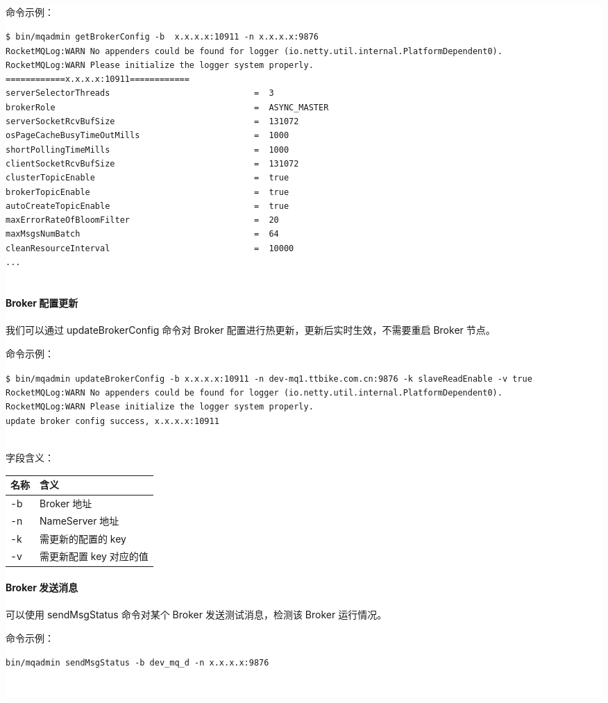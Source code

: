 <p>命令示例：</p>
<pre><code>$ bin/mqadmin getBrokerConfig -b  x.x.x.x:10911 -n x.x.x.x:9876
RocketMQLog:WARN No appenders could be found for logger (io.netty.util.internal.PlatformDependent0).
RocketMQLog:WARN Please initialize the logger system properly.
============x.x.x.x:10911============
serverSelectorThreads                             =  3
brokerRole                                        =  ASYNC_MASTER
serverSocketRcvBufSize                            =  131072
osPageCacheBusyTimeOutMills                       =  1000
shortPollingTimeMills                             =  1000
clientSocketRcvBufSize                            =  131072
clusterTopicEnable                                =  true
brokerTopicEnable                                 =  true
autoCreateTopicEnable                             =  true
maxErrorRateOfBloomFilter                         =  20
maxMsgsNumBatch                                   =  64
cleanResourceInterval                             =  10000
...

</code></pre>
<h4><strong>Broker 配置更新</strong></h4>
<p>我们可以通过 updateBrokerConfig 命令对 Broker 配置进行热更新，更新后实时生效，不需要重启 Broker 节点。</p>
<p>命令示例：</p>
<pre><code>$ bin/mqadmin updateBrokerConfig -b x.x.x.x:10911 -n dev-mq1.ttbike.com.cn:9876 -k slaveReadEnable -v true
RocketMQLog:WARN No appenders could be found for logger (io.netty.util.internal.PlatformDependent0).
RocketMQLog:WARN Please initialize the logger system properly.
update broker config success, x.x.x.x:10911

</code></pre>
<p>字段含义：</p>
<table>
<thead>
<tr>
<th align="left">名称</th>
<th align="left">含义</th>
</tr>
</thead>
<tbody>
<tr>
<td align="left">-b</td>
<td align="left">Broker 地址</td>
</tr>
<tr>
<td align="left">-n</td>
<td align="left">NameServer 地址</td>
</tr>
<tr>
<td align="left">-k</td>
<td align="left">需更新的配置的 key</td>
</tr>
<tr>
<td align="left">-v</td>
<td align="left">需更新配置 key 对应的值</td>
</tr>
</tbody>
</table>
<h4><strong>Broker 发送消息</strong></h4>
<p>可以使用 sendMsgStatus 命令对某个 Broker 发送测试消息，检测该 Broker 运行情况。</p>
<p>命令示例：</p>
<pre><code>bin/mqadmin sendMsgStatus -b dev_mq_d -n x.x.x.x:9876